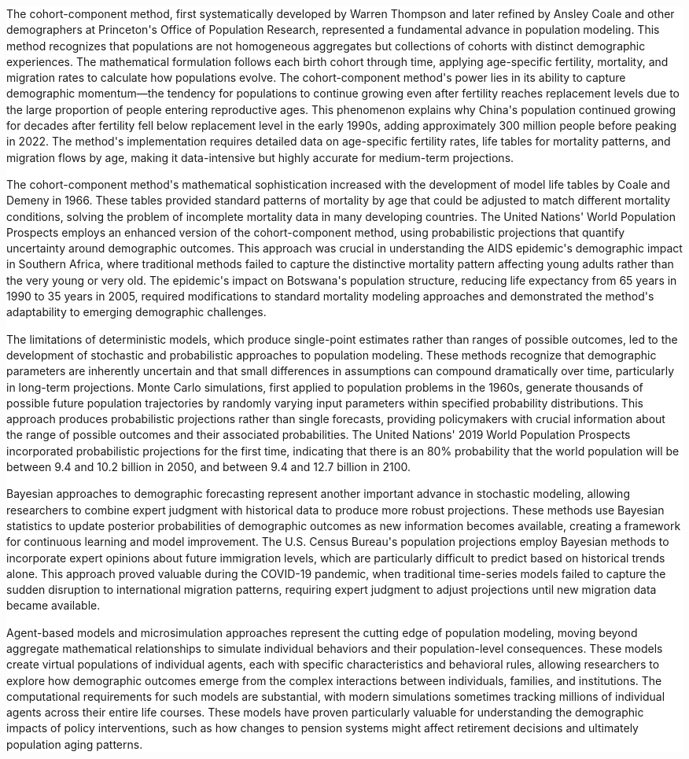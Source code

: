 The cohort-component method, first systematically developed by Warren Thompson and later refined by Ansley Coale and other demographers at Princeton's Office of Population Research, represented a fundamental advance in population modeling. This method recognizes that populations are not homogeneous aggregates but collections of cohorts with distinct demographic experiences. The mathematical formulation follows each birth cohort through time, applying age-specific fertility, mortality, and migration rates to calculate how populations evolve. The cohort-component method's power lies in its ability to capture demographic momentum—the tendency for populations to continue growing even after fertility reaches replacement levels due to the large proportion of people entering reproductive ages. This phenomenon explains why China's population continued growing for decades after fertility fell below replacement level in the early 1990s, adding approximately 300 million people before peaking in 2022. The method's implementation requires detailed data on age-specific fertility rates, life tables for mortality patterns, and migration flows by age, making it data-intensive but highly accurate for medium-term projections.

The cohort-component method's mathematical sophistication increased with the development of model life tables by Coale and Demeny in 1966. These tables provided standard patterns of mortality by age that could be adjusted to match different mortality conditions, solving the problem of incomplete mortality data in many developing countries. The United Nations' World Population Prospects employs an enhanced version of the cohort-component method, using probabilistic projections that quantify uncertainty around demographic outcomes. This approach was crucial in understanding the AIDS epidemic's demographic impact in Southern Africa, where traditional methods failed to capture the distinctive mortality pattern affecting young adults rather than the very young or very old. The epidemic's impact on Botswana's population structure, reducing life expectancy from 65 years in 1990 to 35 years in 2005, required modifications to standard mortality modeling approaches and demonstrated the method's adaptability to emerging demographic challenges.

The limitations of deterministic models, which produce single-point estimates rather than ranges of possible outcomes, led to the development of stochastic and probabilistic approaches to population modeling. These methods recognize that demographic parameters are inherently uncertain and that small differences in assumptions can compound dramatically over time, particularly in long-term projections. Monte Carlo simulations, first applied to population problems in the 1960s, generate thousands of possible future population trajectories by randomly varying input parameters within specified probability distributions. This approach produces probabilistic projections rather than single forecasts, providing policymakers with crucial information about the range of possible outcomes and their associated probabilities. The United Nations' 2019 World Population Prospects incorporated probabilistic projections for the first time, indicating that there is an 80% probability that the world population will be between 9.4 and 10.2 billion in 2050, and between 9.4 and 12.7 billion in 2100.

Bayesian approaches to demographic forecasting represent another important advance in stochastic modeling, allowing researchers to combine expert judgment with historical data to produce more robust projections. These methods use Bayesian statistics to update posterior probabilities of demographic outcomes as new information becomes available, creating a framework for continuous learning and model improvement. The U.S. Census Bureau's population projections employ Bayesian methods to incorporate expert opinions about future immigration levels, which are particularly difficult to predict based on historical trends alone. This approach proved valuable during the COVID-19 pandemic, when traditional time-series models failed to capture the sudden disruption to international migration patterns, requiring expert judgment to adjust projections until new migration data became available.

Agent-based models and microsimulation approaches represent the cutting edge of population modeling, moving beyond aggregate mathematical relationships to simulate individual behaviors and their population-level consequences. These models create virtual populations of individual agents, each with specific characteristics and behavioral rules, allowing researchers to explore how demographic outcomes emerge from the complex interactions between individuals, families, and institutions. The computational requirements for such models are substantial, with modern simulations sometimes tracking millions of individual agents across their entire life courses. These models have proven particularly valuable for understanding the demographic impacts of policy interventions, such as how changes to pension systems might affect retirement decisions and ultimately population aging patterns.
